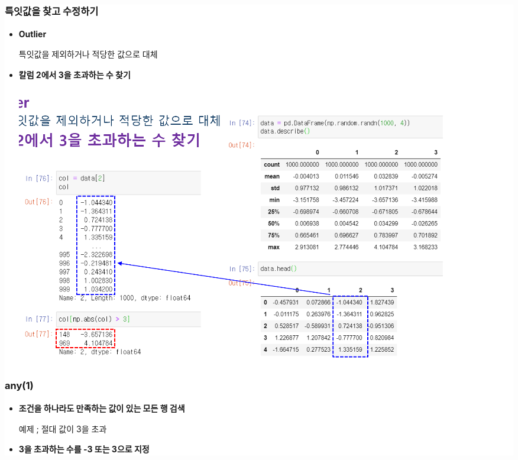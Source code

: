 
### 특잇값을 찾고 수정하기  

- **Outlier**  

    특잇값을 제외하거나 적당한 값으로 대체  

- **칼럼 2에서 3을 초과하는 수 찾기**  

    ![pandas-example55](../../img/data_analysis/200626/pandas-example55.png)  


### any(1)  

- **조건을 하나라도 만족하는 값이 있는 모든 행 검색**  

    예제 ; 절대 값이 3을 초과  

- **3을 초과하는 수를 -3 또는 3으로 지정**  
